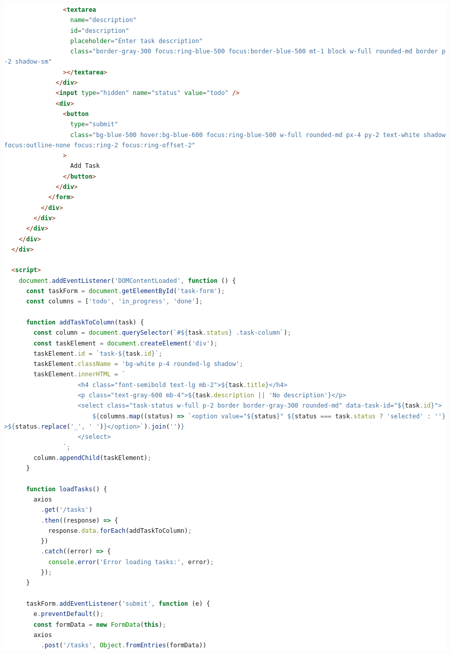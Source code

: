 ```html
                <textarea
                  name="description"
                  id="description"
                  placeholder="Enter task description"
                  class="border-gray-300 focus:ring-blue-500 focus:border-blue-500 mt-1 block w-full rounded-md border p-2 shadow-sm"
                ></textarea>
              </div>
              <input type="hidden" name="status" value="todo" />
              <div>
                <button
                  type="submit"
                  class="bg-blue-500 hover:bg-blue-600 focus:ring-blue-500 w-full rounded-md px-4 py-2 text-white shadow focus:outline-none focus:ring-2 focus:ring-offset-2"
                >
                  Add Task
                </button>
              </div>
            </form>
          </div>
        </div>
      </div>
    </div>
  </div>

  <script>
    document.addEventListener('DOMContentLoaded', function () {
      const taskForm = document.getElementById('task-form');
      const columns = ['todo', 'in_progress', 'done'];

      function addTaskToColumn(task) {
        const column = document.querySelector(`#${task.status} .task-column`);
        const taskElement = document.createElement('div');
        taskElement.id = `task-${task.id}`;
        taskElement.className = 'bg-white p-4 rounded-lg shadow';
        taskElement.innerHTML = `
                    <h4 class="font-semibold text-lg mb-2">${task.title}</h4>
                    <p class="text-gray-600 mb-4">${task.description || 'No description'}</p>
                    <select class="task-status w-full p-2 border border-gray-300 rounded-md" data-task-id="${task.id}">
                        ${columns.map((status) => `<option value="${status}" ${status === task.status ? 'selected' : ''}>${status.replace('_', ' ')}</option>`).join('')}
                    </select>
                `;
        column.appendChild(taskElement);
      }

      function loadTasks() {
        axios
          .get('/tasks')
          .then((response) => {
            response.data.forEach(addTaskToColumn);
          })
          .catch((error) => {
            console.error('Error loading tasks:', error);
          });
      }

      taskForm.addEventListener('submit', function (e) {
        e.preventDefault();
        const formData = new FormData(this);
        axios
          .post('/tasks', Object.fromEntries(formData))
```